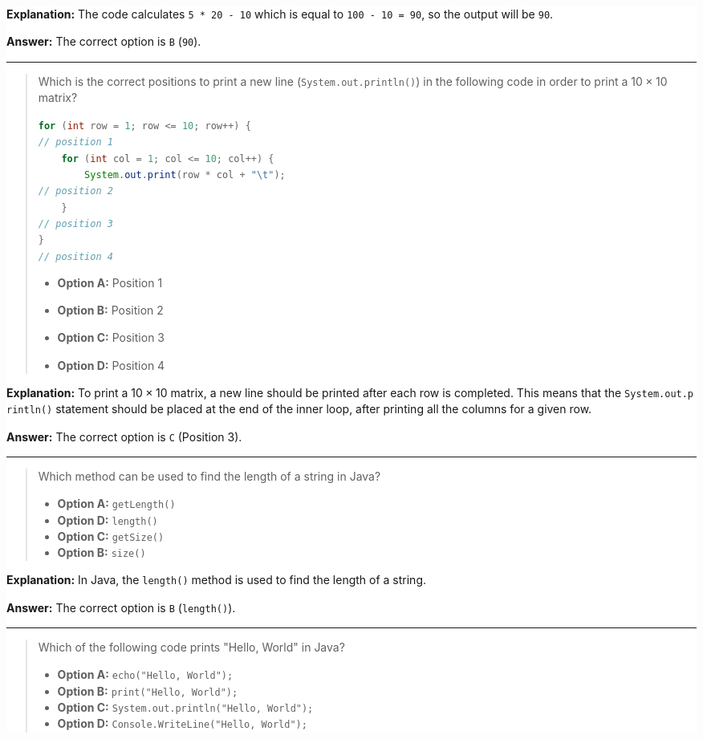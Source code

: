 **Explanation:** The code calculates `5 * 20 - 10` which is equal to `100 - 10 = 90`, so the output will be `90`.

**Answer:** The correct option is `B` (`90`).

---

> Which is the correct positions to print a new line (`System.out.println()`) in the following code in order to print a $10\times10$ matrix?
>
> ```java
> for (int row = 1; row <= 10; row++) {
> // position 1
>     for (int col = 1; col <= 10; col++) {
>         System.out.print(row * col + "\t");
> // position 2
>     }
> // position 3
> }
> // position 4
> ```
>
> - **Option A:** Position 1
>
> - **Option B:** Position 2
> - **Option C:** Position 3
> - **Option D:** Position 4

**Explanation:** To print a $10\times10$ matrix, a new line should be printed after each row is completed. This means that the `System.out.println()` statement should be placed at the end of the inner loop, after printing all the columns for a given row.

**Answer:** The correct option is `C` (Position 3).

---

> Which method can be used to find the length of a string in Java?
>
> - **Option A:** `getLength()`
> - **Option D:** `length()`
> - **Option C:** `getSize()`
> - **Option B:** `size()`

**Explanation:** In Java, the `length()` method is used to find the length of a string.

**Answer:** The correct option is `B` (`length()`).

---

> Which of the following code prints "Hello, World" in Java?
>
> - **Option A:** `echo("Hello, World");`
> - **Option B:** `print("Hello, World");`
> - **Option C:** `System.out.println("Hello, World");`
> - **Option D:** `Console.WriteLine("Hello, World");`
